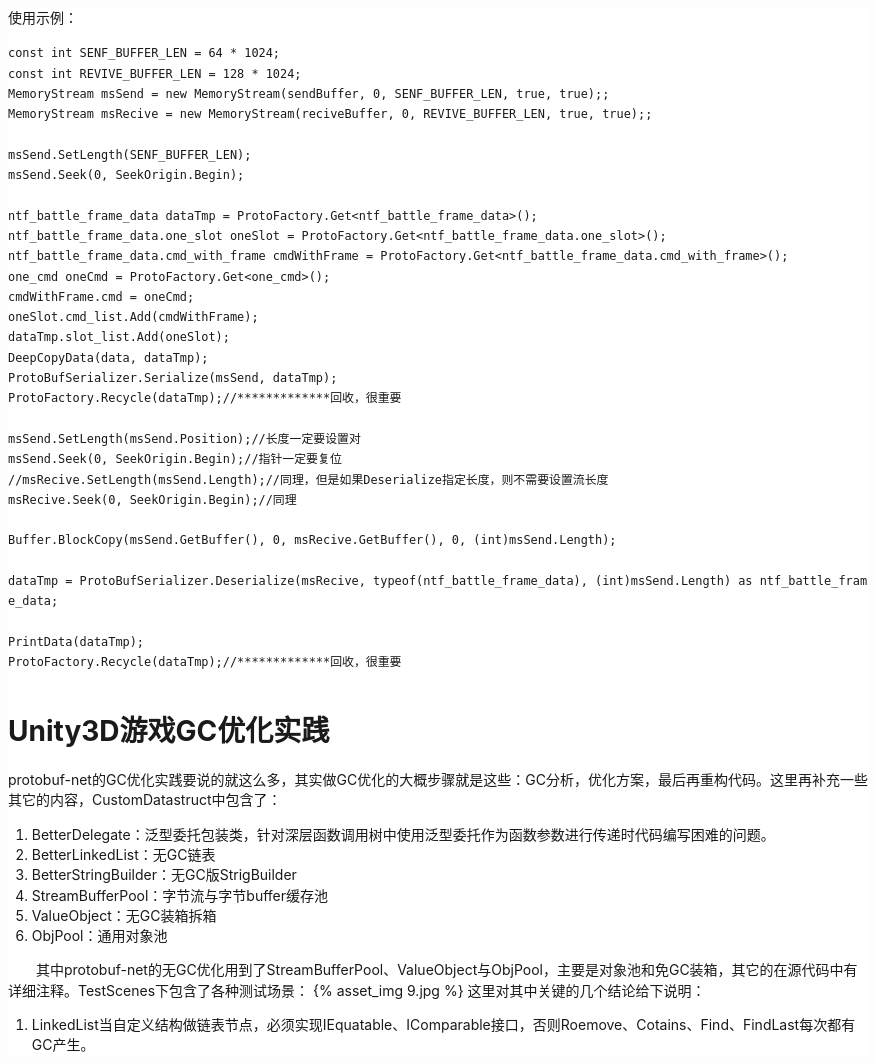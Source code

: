 使用示例：
```CSharp
const int SENF_BUFFER_LEN = 64 * 1024;
const int REVIVE_BUFFER_LEN = 128 * 1024;
MemoryStream msSend = new MemoryStream(sendBuffer, 0, SENF_BUFFER_LEN, true, true);;
MemoryStream msRecive = new MemoryStream(reciveBuffer, 0, REVIVE_BUFFER_LEN, true, true);;

msSend.SetLength(SENF_BUFFER_LEN);
msSend.Seek(0, SeekOrigin.Begin);

ntf_battle_frame_data dataTmp = ProtoFactory.Get<ntf_battle_frame_data>();
ntf_battle_frame_data.one_slot oneSlot = ProtoFactory.Get<ntf_battle_frame_data.one_slot>();
ntf_battle_frame_data.cmd_with_frame cmdWithFrame = ProtoFactory.Get<ntf_battle_frame_data.cmd_with_frame>();
one_cmd oneCmd = ProtoFactory.Get<one_cmd>();
cmdWithFrame.cmd = oneCmd;
oneSlot.cmd_list.Add(cmdWithFrame);
dataTmp.slot_list.Add(oneSlot);
DeepCopyData(data, dataTmp);
ProtoBufSerializer.Serialize(msSend, dataTmp);
ProtoFactory.Recycle(dataTmp);//*************回收，很重要

msSend.SetLength(msSend.Position);//长度一定要设置对
msSend.Seek(0, SeekOrigin.Begin);//指针一定要复位
//msRecive.SetLength(msSend.Length);//同理，但是如果Deserialize指定长度，则不需要设置流长度
msRecive.Seek(0, SeekOrigin.Begin);//同理

Buffer.BlockCopy(msSend.GetBuffer(), 0, msRecive.GetBuffer(), 0, (int)msSend.Length);

dataTmp = ProtoBufSerializer.Deserialize(msRecive, typeof(ntf_battle_frame_data), (int)msSend.Length) as ntf_battle_frame_data;

PrintData(dataTmp);
ProtoFactory.Recycle(dataTmp);//*************回收，很重要
```
# Unity3D游戏GC优化实践

protobuf-net的GC优化实践要说的就这么多，其实做GC优化的大概步骤就是这些：GC分析，优化方案，最后再重构代码。这里再补充一些其它的内容，CustomDatastruct中包含了：

1. BetterDelegate：泛型委托包装类，针对深层函数调用树中使用泛型委托作为函数参数进行传递时代码编写困难的问题。
2. BetterLinkedList：无GC链表
3. BetterStringBuilder：无GC版StrigBuilder
4. StreamBufferPool：字节流与字节buffer缓存池
5. ValueObject：无GC装箱拆箱
6. ObjPool：通用对象池

　　其中protobuf-net的无GC优化用到了StreamBufferPool、ValueObject与ObjPool，主要是对象池和免GC装箱，其它的在源代码中有详细注释。TestScenes下包含了各种测试场景：
{% asset_img 9.jpg %}
这里对其中关键的几个结论给下说明：

1. LinkedList当自定义结构做链表节点，必须实现IEquatable<T>、IComparable<T>接口，否则Roemove、Cotains、Find、FindLast每次都有GC产生。
